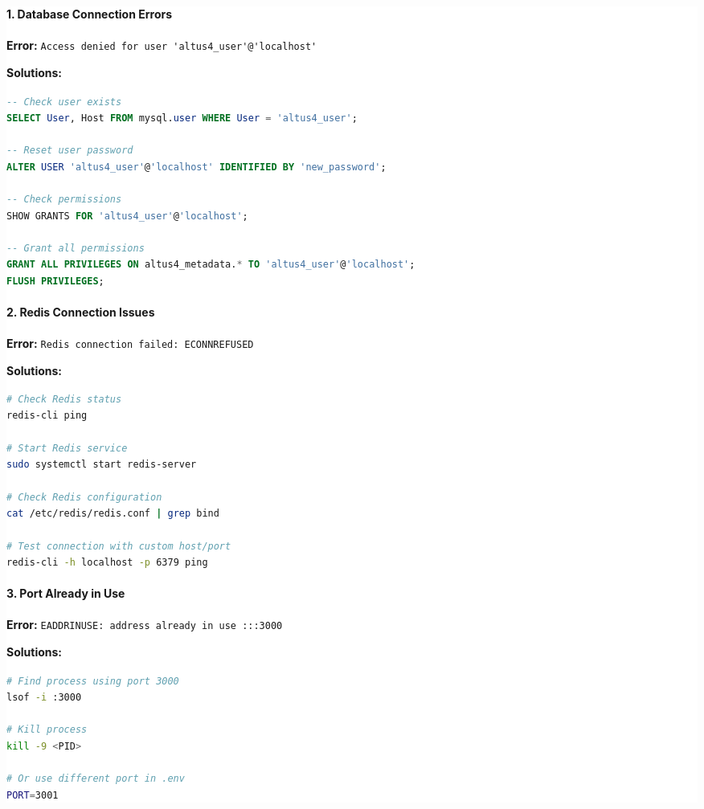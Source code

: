 #### 1. Database Connection Errors

**Error:** `Access denied for user 'altus4_user'@'localhost'`

**Solutions:**

```sql
-- Check user exists
SELECT User, Host FROM mysql.user WHERE User = 'altus4_user';

-- Reset user password
ALTER USER 'altus4_user'@'localhost' IDENTIFIED BY 'new_password';

-- Check permissions
SHOW GRANTS FOR 'altus4_user'@'localhost';

-- Grant all permissions
GRANT ALL PRIVILEGES ON altus4_metadata.* TO 'altus4_user'@'localhost';
FLUSH PRIVILEGES;
```

#### 2. Redis Connection Issues

**Error:** `Redis connection failed: ECONNREFUSED`

**Solutions:**

```bash
# Check Redis status
redis-cli ping

# Start Redis service
sudo systemctl start redis-server

# Check Redis configuration
cat /etc/redis/redis.conf | grep bind

# Test connection with custom host/port
redis-cli -h localhost -p 6379 ping
```

#### 3. Port Already in Use

**Error:** `EADDRINUSE: address already in use :::3000`

**Solutions:**

```bash
# Find process using port 3000
lsof -i :3000

# Kill process
kill -9 <PID>

# Or use different port in .env
PORT=3001
```
